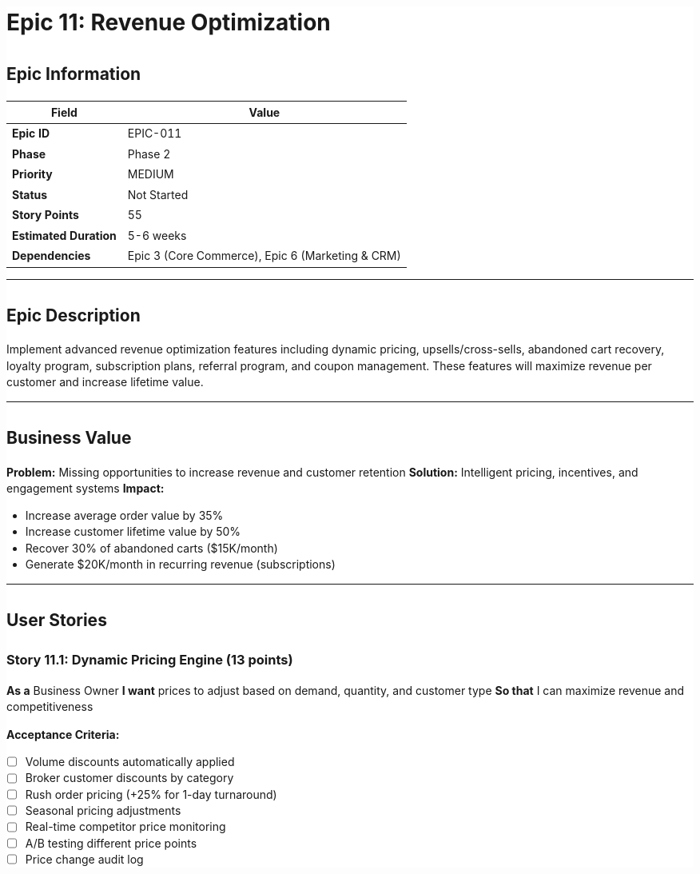 # Epic 11: Revenue Optimization

## Epic Information

| Field | Value |
|-------|-------|
| **Epic ID** | EPIC-011 |
| **Phase** | Phase 2 |
| **Priority** | MEDIUM |
| **Status** | Not Started |
| **Story Points** | 55 |
| **Estimated Duration** | 5-6 weeks |
| **Dependencies** | Epic 3 (Core Commerce), Epic 6 (Marketing & CRM) |

---

## Epic Description

Implement advanced revenue optimization features including dynamic pricing, upsells/cross-sells, abandoned cart recovery, loyalty program, subscription plans, referral program, and coupon management. These features will maximize revenue per customer and increase lifetime value.

---

## Business Value

**Problem:** Missing opportunities to increase revenue and customer retention
**Solution:** Intelligent pricing, incentives, and engagement systems
**Impact:**
- Increase average order value by 35%
- Increase customer lifetime value by 50%
- Recover 30% of abandoned carts ($15K/month)
- Generate $20K/month in recurring revenue (subscriptions)

---

## User Stories

### Story 11.1: Dynamic Pricing Engine (13 points)

**As a** Business Owner
**I want** prices to adjust based on demand, quantity, and customer type
**So that** I can maximize revenue and competitiveness

**Acceptance Criteria:**
- [ ] Volume discounts automatically applied
- [ ] Broker customer discounts by category
- [ ] Rush order pricing (+25% for 1-day turnaround)
- [ ] Seasonal pricing adjustments
- [ ] Real-time competitor price monitoring
- [ ] A/B testing different price points
- [ ] Price change audit log
